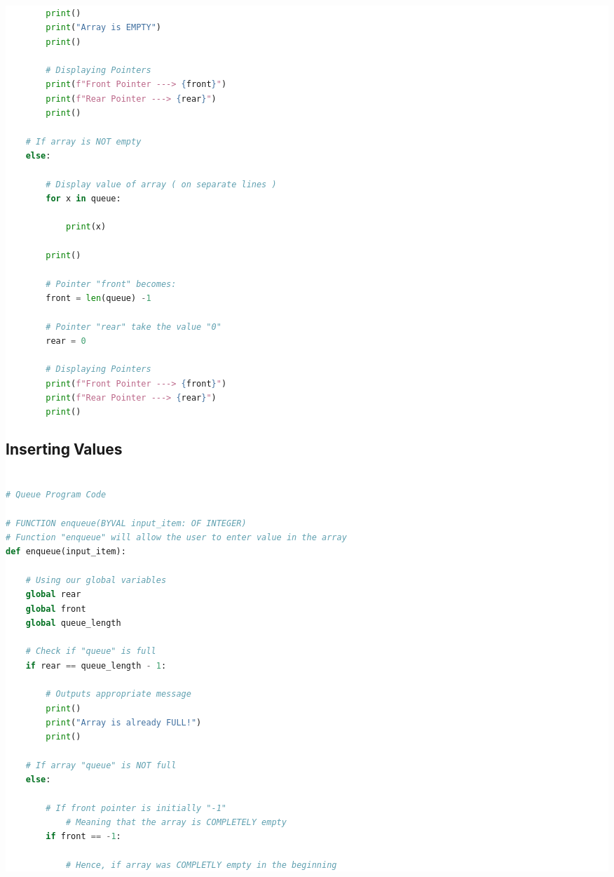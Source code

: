 ```python
        print()
        print("Array is EMPTY")
        print()

        # Displaying Pointers
        print(f"Front Pointer ---> {front}")
        print(f"Rear Pointer ---> {rear}")
        print()

    # If array is NOT empty
    else:

        # Display value of array ( on separate lines )
        for x in queue:

            print(x)

        print()

        # Pointer "front" becomes:
        front = len(queue) -1

        # Pointer "rear" take the value "0"
        rear = 0

        # Displaying Pointers
        print(f"Front Pointer ---> {front}")
        print(f"Rear Pointer ---> {rear}")
        print()

```

## Inserting Values

```python

# Queue Program Code

# FUNCTION enqueue(BYVAL input_item: OF INTEGER)
# Function "enqueue" will allow the user to enter value in the array
def enqueue(input_item):

    # Using our global variables
    global rear
    global front
    global queue_length

    # Check if "queue" is full
    if rear == queue_length - 1:

        # Outputs appropriate message
        print()
        print("Array is already FULL!")
        print()

    # If array "queue" is NOT full
    else:

        # If front pointer is initially "-1"
            # Meaning that the array is COMPLETELY empty
        if front == -1:

            # Hence, if array was COMPLETLY empty in the beginning
```